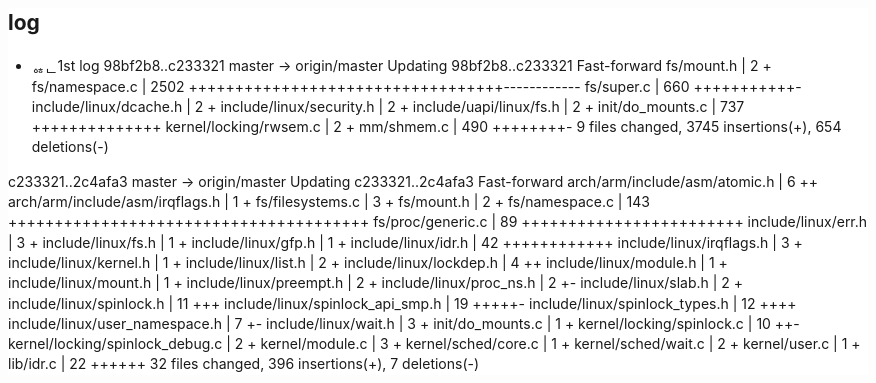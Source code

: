 

## log

* ᆼᇂᆫ1st log
98bf2b8..c233321  master     -> origin/master
Updating 98bf2b8..c233321
Fast-forward
fs/mount.h               |    2 +
fs/namespace.c           | 2502 ++++++++++++++++++++++++++++++++++------------
fs/super.c               |  660 +++++++++++-
include/linux/dcache.h   |    2 +
include/linux/security.h |    2 +
include/uapi/linux/fs.h  |    2 +
init/do_mounts.c         |  737 ++++++++++++++
kernel/locking/rwsem.c   |    2 +
mm/shmem.c               |  490 ++++++++-
9 files changed, 3745 insertions(+), 654 deletions(-)
```

```
c233321..2c4afa3  master     -> origin/master
Updating c233321..2c4afa3
Fast-forward
arch/arm/include/asm/atomic.h    |   6 ++
arch/arm/include/asm/irqflags.h  |   1 +
fs/filesystems.c                 |   3 +
fs/mount.h                       |   2 +
fs/namespace.c                   | 143 +++++++++++++++++++++++++++++++++++++++
fs/proc/generic.c                |  89 ++++++++++++++++++++++++
include/linux/err.h              |   3 +
include/linux/fs.h               |   1 +
include/linux/gfp.h              |   1 +
include/linux/idr.h              |  42 ++++++++++++
include/linux/irqflags.h         |   3 +
include/linux/kernel.h           |   1 +
include/linux/list.h             |   2 +
include/linux/lockdep.h          |   4 ++
include/linux/module.h           |   1 +
include/linux/mount.h            |   1 +
include/linux/preempt.h          |   2 +
include/linux/proc_ns.h          |   2 +-
include/linux/slab.h             |   2 +
include/linux/spinlock.h         |  11 +++
include/linux/spinlock_api_smp.h |  19 +++++-
include/linux/spinlock_types.h   |  12 ++++
include/linux/user_namespace.h   |   7 +-
include/linux/wait.h             |   3 +
init/do_mounts.c                 |   1 +
kernel/locking/spinlock.c        |  10 ++-
kernel/locking/spinlock_debug.c  |   2 +
kernel/module.c                  |   3 +
kernel/sched/core.c              |   1 +
kernel/sched/wait.c              |   2 +
kernel/user.c                    |   1 +
lib/idr.c                        |  22 ++++++
32 files changed, 396 insertions(+), 7 deletions(-)
```
